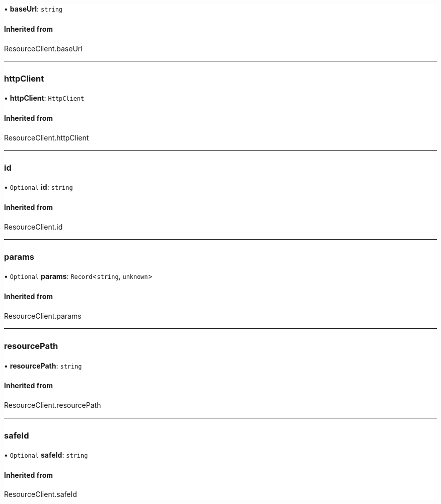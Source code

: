 • **baseUrl**: `string`

#### Inherited from

ResourceClient.baseUrl

___

### <a id="httpclient" name="httpclient"></a> httpClient

• **httpClient**: `HttpClient`

#### Inherited from

ResourceClient.httpClient

___

### <a id="id" name="id"></a> id

• `Optional` **id**: `string`

#### Inherited from

ResourceClient.id

___

### <a id="params" name="params"></a> params

• `Optional` **params**: `Record`<`string`, `unknown`\>

#### Inherited from

ResourceClient.params

___

### <a id="resourcepath" name="resourcepath"></a> resourcePath

• **resourcePath**: `string`

#### Inherited from

ResourceClient.resourcePath

___

### <a id="safeid" name="safeid"></a> safeId

• `Optional` **safeId**: `string`

#### Inherited from

ResourceClient.safeId
